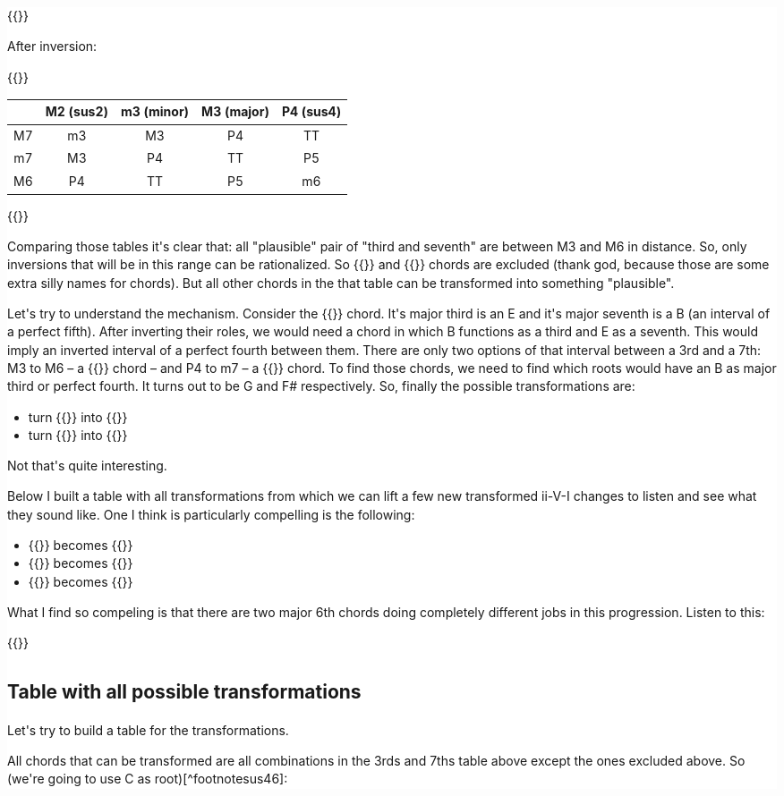 {{</bootstrap-table>}}

After inversion:

{{<bootstrap-table table_class="table">}}

|       | M2 (sus2) | m3 (minor) | M3 (major) | P4 (sus4) |
| :---: | :-------: | :--------: | :--------: | :-------: |
|  M7   |    m3     |     M3     |     P4     |    TT     |
|  m7   |    M3     |     P4     |     TT     |    P5     |
|  M6   |    P4     |     TT     |     P5     |    m6     |

{{</bootstrap-table>}}

Comparing those tables it's clear that: all "plausible" pair of "third and seventh" are between M3 and M6 in distance. So, only inversions that will be in this range can be rationalized. So {{<chord root="X" quality="sus4" tension="6">}} and {{<chord root="X" quality="sus2" tension="maj7">}} chords are excluded (thank god, because those are some extra silly names for chords). But all other chords in the that table can be transformed into something "plausible".

Let's try to understand the mechanism. Consider the {{<chord root="C" tension="maj7">}} chord. It's major third is an E and it's major seventh is a B (an interval of a perfect fifth). After inverting their roles, we would need a chord in which B functions as a third and E as a seventh. This would imply an inverted interval of a perfect fourth between them. There are only two options of that interval between a 3rd and a 7th: M3 to M6 – a {{<chord root="X" tension="6">}} chord – and P4 to m7 – a {{<chord root="X" quality="sus4" tension="7">}} chord. To find those chords, we need to find which roots would have an B as major third or perfect fourth. It turns out to be G and F# respectively. So, finally the possible transformations are:

- turn {{<chord root="C" tension="maj7">}} into {{<chord root="G" tension="6">}}
- turn {{<chord root="C" tension="maj7">}} into {{<chord root="F" accidental="♯" quality="sus4" tension="7">}}

Not that's quite interesting.

Below I built a table with all transformations from which we can lift a few new transformed ii-V-I changes to listen and see what they sound like. One I think is particularly compelling is the following:

- {{<chord root="D" quality="min" tension="7">}} becomes {{<chord root="A" accidental="♭" tension="6">}}
- {{<chord root="G" tension="7">}} becomes {{<chord root="D" quality="min" tension="6">}}
- {{<chord root="C" tension="maj7">}} becomes {{<chord root="G" tension="6">}}

What I find so compeling is that there are two major 6th chords doing completely different jobs in this progression. Listen to this:

{{<flat score="6230e77b4382750012abd0f4" sharingKey="8fba0d961681a045887174b3ac4de922ccbe02162baf318a99edc883a11b2ff9d6f5e4b99e664ff349a056a511e63b74d7dd1f060b9b88d58f97ccfa31d06a0c">}}

## Table with all possible transformations

Let's try to build a table for the transformations.

All chords that can be transformed are all combinations in the 3rds and 7ths table above except the ones excluded above. So (we're going to use C as root)[^footnotesus46]:


[^footnote1]: See the demonstration on the first 1:30 minutes of the video.
[^footnote2]: See the explanation beggining in 6:29 minutes into the video.
[^footnote3]: To be clear: I'm kind of abusing a lot from the language here by calling describing suspensions as "thirds" and sixths as "sevenths". I'm cognizant of that.
[^footnotechordnames]: I'm also aware some of the chord names are quite ridiculous. I'm just using them to facilitate the identification of the "thirds and sevenths".
[^footnote4]: I'm using the following nomenclature and symbols for intervals:
[^footnotelazy]: I got lazy in the middle of filling this up by hand. Later I'll implement some code to run the algorithm and finish the table. In the meantime, I leave this as an exercise to the reader.